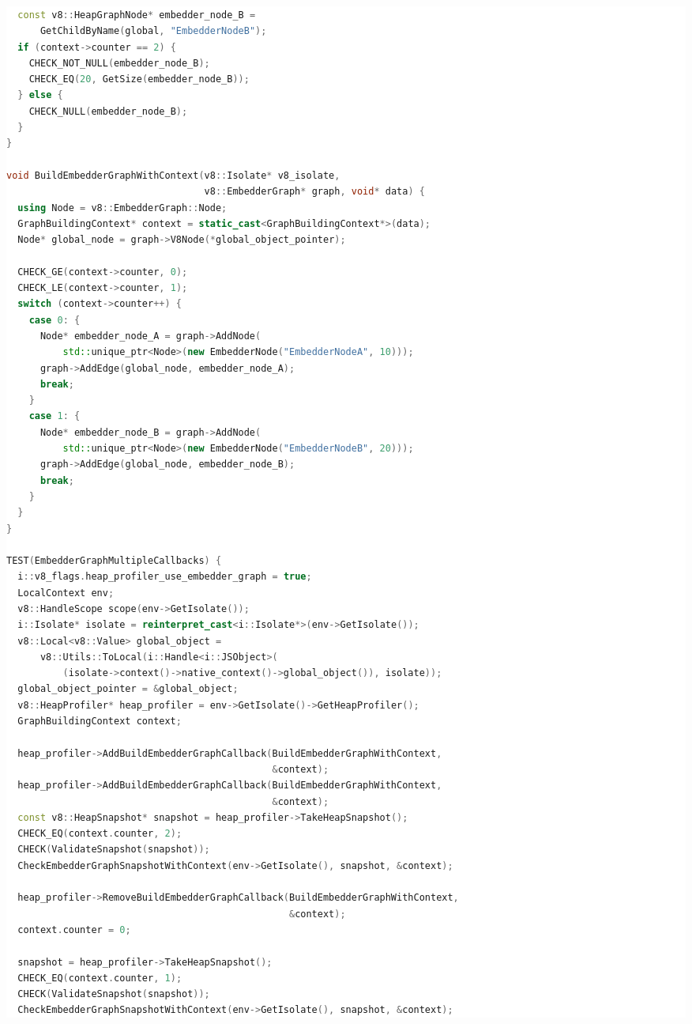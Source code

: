 ```cpp
  const v8::HeapGraphNode* embedder_node_B =
      GetChildByName(global, "EmbedderNodeB");
  if (context->counter == 2) {
    CHECK_NOT_NULL(embedder_node_B);
    CHECK_EQ(20, GetSize(embedder_node_B));
  } else {
    CHECK_NULL(embedder_node_B);
  }
}

void BuildEmbedderGraphWithContext(v8::Isolate* v8_isolate,
                                   v8::EmbedderGraph* graph, void* data) {
  using Node = v8::EmbedderGraph::Node;
  GraphBuildingContext* context = static_cast<GraphBuildingContext*>(data);
  Node* global_node = graph->V8Node(*global_object_pointer);

  CHECK_GE(context->counter, 0);
  CHECK_LE(context->counter, 1);
  switch (context->counter++) {
    case 0: {
      Node* embedder_node_A = graph->AddNode(
          std::unique_ptr<Node>(new EmbedderNode("EmbedderNodeA", 10)));
      graph->AddEdge(global_node, embedder_node_A);
      break;
    }
    case 1: {
      Node* embedder_node_B = graph->AddNode(
          std::unique_ptr<Node>(new EmbedderNode("EmbedderNodeB", 20)));
      graph->AddEdge(global_node, embedder_node_B);
      break;
    }
  }
}

TEST(EmbedderGraphMultipleCallbacks) {
  i::v8_flags.heap_profiler_use_embedder_graph = true;
  LocalContext env;
  v8::HandleScope scope(env->GetIsolate());
  i::Isolate* isolate = reinterpret_cast<i::Isolate*>(env->GetIsolate());
  v8::Local<v8::Value> global_object =
      v8::Utils::ToLocal(i::Handle<i::JSObject>(
          (isolate->context()->native_context()->global_object()), isolate));
  global_object_pointer = &global_object;
  v8::HeapProfiler* heap_profiler = env->GetIsolate()->GetHeapProfiler();
  GraphBuildingContext context;

  heap_profiler->AddBuildEmbedderGraphCallback(BuildEmbedderGraphWithContext,
                                               &context);
  heap_profiler->AddBuildEmbedderGraphCallback(BuildEmbedderGraphWithContext,
                                               &context);
  const v8::HeapSnapshot* snapshot = heap_profiler->TakeHeapSnapshot();
  CHECK_EQ(context.counter, 2);
  CHECK(ValidateSnapshot(snapshot));
  CheckEmbedderGraphSnapshotWithContext(env->GetIsolate(), snapshot, &context);

  heap_profiler->RemoveBuildEmbedderGraphCallback(BuildEmbedderGraphWithContext,
                                                  &context);
  context.counter = 0;

  snapshot = heap_profiler->TakeHeapSnapshot();
  CHECK_EQ(context.counter, 1);
  CHECK(ValidateSnapshot(snapshot));
  CheckEmbedderGraphSnapshotWithContext(env->GetIsolate(), snapshot, &context);
```